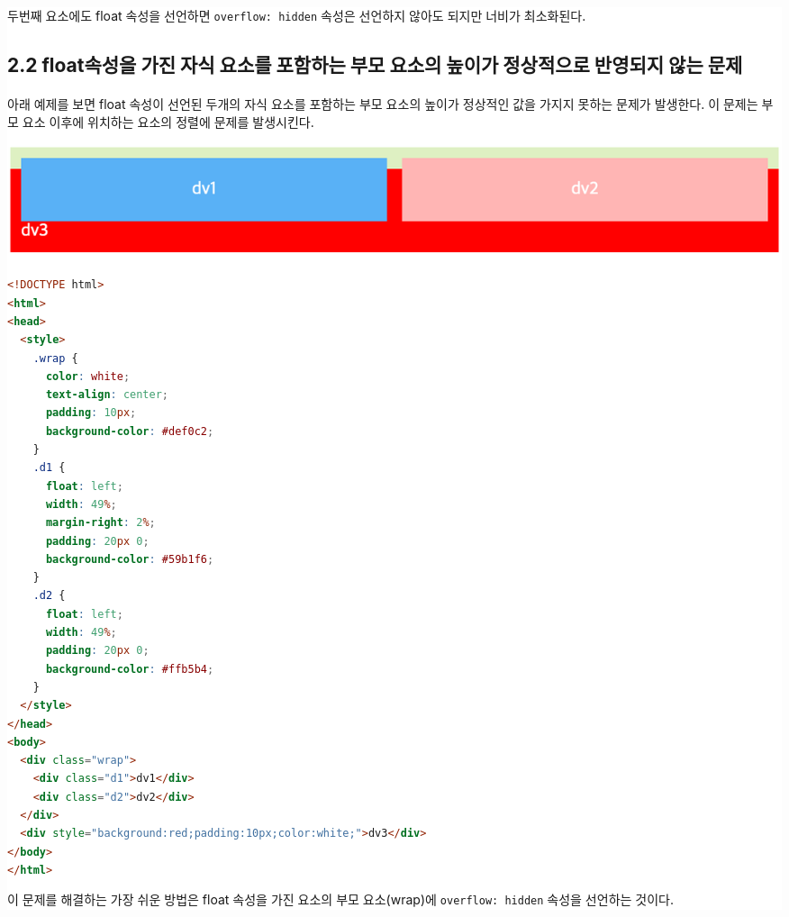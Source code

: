 두번째 요소에도 float 속성을 선언하면 `overflow: hidden` 속성은 선언하지 않아도 되지만 너비가 최소화된다.

## 2.2 float속성을 가진 자식 요소를 포함하는 부모 요소의 높이가 정상적으로 반영되지 않는 문제

아래 예제를 보면 float 속성이 선언된 두개의 자식 요소를 포함하는 부모 요소의 높이가 정상적인 값을 가지지 못하는 문제가 발생한다. 이 문제는 부모 요소 이후에 위치하는 요소의 정렬에 문제를 발생시킨다.

![float problem](/img/float-problem2.png)

```html
<!DOCTYPE html>
<html>
<head>
  <style>
    .wrap {
      color: white;
      text-align: center;
      padding: 10px;
      background-color: #def0c2;
    }
    .d1 {
      float: left;
      width: 49%;
      margin-right: 2%;
      padding: 20px 0;
      background-color: #59b1f6;
    }
    .d2 {
      float: left;
      width: 49%;
      padding: 20px 0;
      background-color: #ffb5b4;
    }
  </style>
</head>
<body>
  <div class="wrap">
    <div class="d1">dv1</div>
    <div class="d2">dv2</div>
  </div>
  <div style="background:red;padding:10px;color:white;">dv3</div>
</body>
</html>
```

이 문제를 해결하는 가장 쉬운 방법은 float 속성을 가진 요소의 부모 요소(wrap)에 `overflow: hidden` 속성을 선언하는 것이다.
